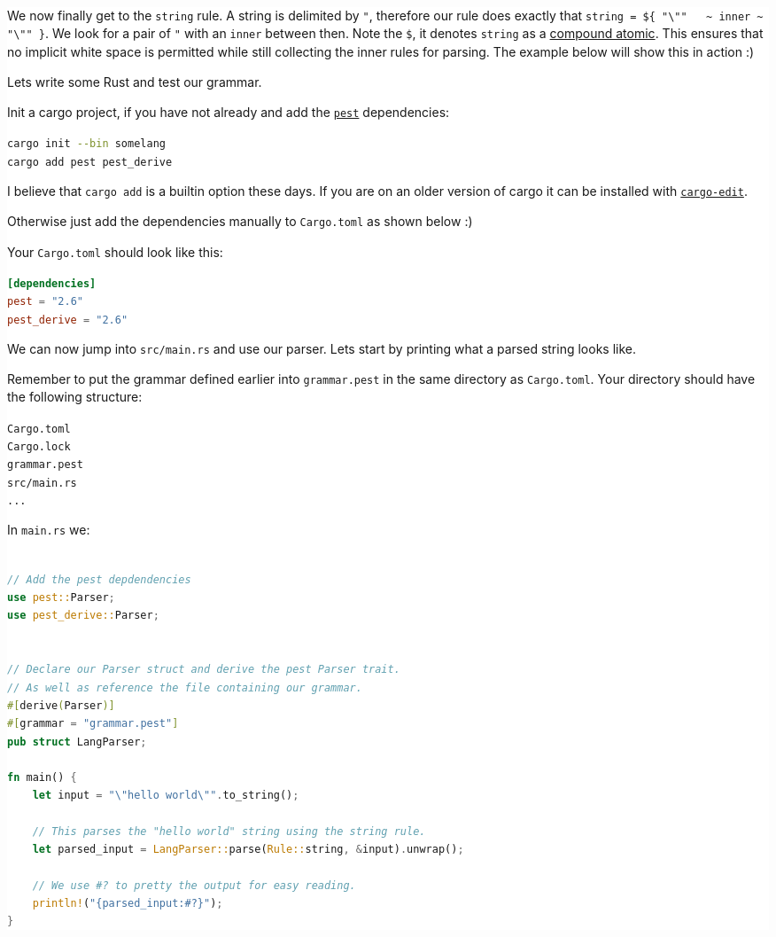 We now finally get to the `string` rule. A string is delimited by `"`, therefore our rule does exactly that 
`string = ${ "\""	~ inner ~ "\"" }`. We look for a pair of `"` with an `inner` between then. Note the `$`, it denotes `string` as
a [compound atomic](https://pest.rs/book/grammars/syntax.html#atomic). This ensures that no implicit white space is permitted while
still collecting the inner rules for parsing. The example below will show this in action :)

Lets write some Rust and test our grammar.

Init a cargo project, if you have not already and add the [`pest`](https://pest.rs) dependencies:

```sh
cargo init --bin somelang 
cargo add pest pest_derive 
```

I believe that `cargo add` is a builtin option these days. If you are on an older version of cargo it can be installed with [`cargo-edit`](https://github.com/killercup/cargo-edit). 

Otherwise just add the dependencies manually to `Cargo.toml` as shown below :)

Your `Cargo.toml` should look like this:
```toml
[dependencies]
pest = "2.6"
pest_derive = "2.6"
```

We can now jump into `src/main.rs` and use our parser. Lets start by printing what a parsed string looks like.

Remember to put the grammar defined earlier into `grammar.pest` in the same directory as `Cargo.toml`. Your directory should have the following structure:

```
Cargo.toml
Cargo.lock
grammar.pest
src/main.rs
...
```

In `main.rs` we:  

```rust

// Add the pest depdendencies
use pest::Parser;
use pest_derive::Parser;


// Declare our Parser struct and derive the pest Parser trait.
// As well as reference the file containing our grammar.
#[derive(Parser)]
#[grammar = "grammar.pest"]
pub struct LangParser;

fn main() {
    let input = "\"hello world\"".to_string();

    // This parses the "hello world" string using the string rule.
    let parsed_input = LangParser::parse(Rule::string, &input).unwrap();

    // We use #? to pretty the output for easy reading.
    println!("{parsed_input:#?}");
}

```
